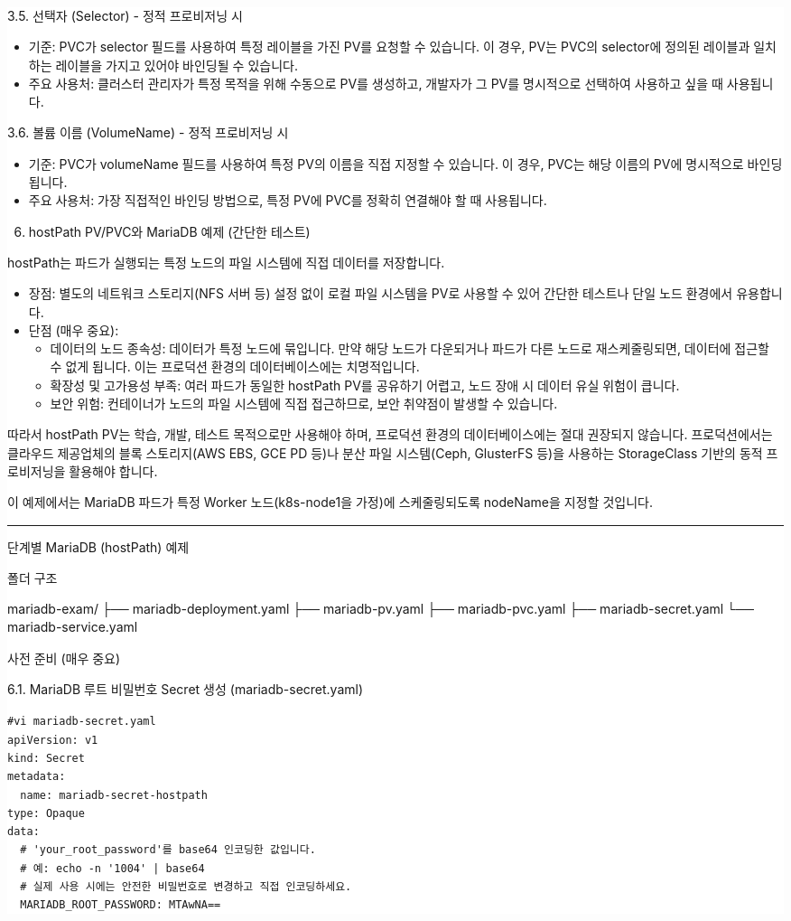   3.5. 선택자 (Selector) - 정적 프로비저닝 시

   * 기준: PVC가 selector 필드를 사용하여 특정 레이블을 가진 PV를 요청할 수 있습니다. 이 경우, PV는
     PVC의 selector에 정의된 레이블과 일치하는 레이블을 가지고 있어야 바인딩될 수 있습니다.
   * 주요 사용처: 클러스터 관리자가 특정 목적을 위해 수동으로 PV를 생성하고, 개발자가 그 PV를
     명시적으로 선택하여 사용하고 싶을 때 사용됩니다.

  3.6. 볼륨 이름 (VolumeName) - 정적 프로비저닝 시

   * 기준: PVC가 volumeName 필드를 사용하여 특정 PV의 이름을 직접 지정할 수 있습니다. 이 경우,
     PVC는 해당 이름의 PV에 명시적으로 바인딩됩니다.
   * 주요 사용처: 가장 직접적인 바인딩 방법으로, 특정 PV에 PVC를 정확히 연결해야 할 때 사용됩니다.



6. hostPath PV/PVC와 MariaDB 예제 (간단한 테스트)

  hostPath는 파드가 실행되는 특정 노드의 파일 시스템에 직접 데이터를 저장합니다.

   * 장점: 별도의 네트워크 스토리지(NFS 서버 등) 설정 없이 로컬 파일 시스템을 PV로 사용할 수 있어
     간단한 테스트나 단일 노드 환경에서 유용합니다.
   * 단점 (매우 중요):
       * 데이터의 노드 종속성: 데이터가 특정 노드에 묶입니다. 만약 해당 노드가 다운되거나 파드가
         다른 노드로 재스케줄링되면, 데이터에 접근할 수 없게 됩니다. 이는 프로덕션 환경의
         데이터베이스에는 치명적입니다.
       * 확장성 및 고가용성 부족: 여러 파드가 동일한 hostPath PV를 공유하기 어렵고, 노드 장애 시
         데이터 유실 위험이 큽니다.
       * 보안 위험: 컨테이너가 노드의 파일 시스템에 직접 접근하므로, 보안 취약점이 발생할 수
         있습니다.

  따라서 hostPath PV는 학습, 개발, 테스트 목적으로만 사용해야 하며, 프로덕션 환경의
  데이터베이스에는 절대 권장되지 않습니다. 프로덕션에서는 클라우드 제공업체의 블록 스토리지(AWS
  EBS, GCE PD 등)나 분산 파일 시스템(Ceph, GlusterFS 등)을 사용하는 StorageClass 기반의 동적
  프로비저닝을 활용해야 합니다.

  이 예제에서는 MariaDB 파드가 특정 Worker 노드(k8s-node1을 가정)에 스케줄링되도록 nodeName을 지정할
  것입니다.

  ---

  단계별 MariaDB (hostPath) 예제

폴더 구조

mariadb-exam/
├── mariadb-deployment.yaml
├── mariadb-pv.yaml
├── mariadb-pvc.yaml
├── mariadb-secret.yaml
└── mariadb-service.yaml

 사전 준비 (매우 중요)

  6.1. MariaDB 루트 비밀번호 Secret 생성 (mariadb-secret.yaml)

```
#vi mariadb-secret.yaml
apiVersion: v1                                                      
kind: Secret                                                        
metadata:                                                           
  name: mariadb-secret-hostpath                                     
type: Opaque                                                        
data:                                                               
  # 'your_root_password'를 base64 인코딩한 값입니다.                
  # 예: echo -n '1004' | base64                         
  # 실제 사용 시에는 안전한 비밀번호로 변경하고 직접 인코딩하세요.  
  MARIADB_ROOT_PASSWORD: MTAwNA==              

```
